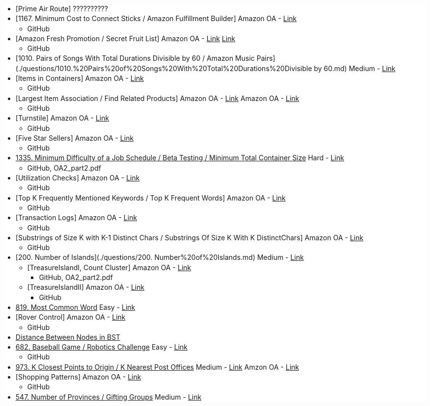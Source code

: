 - [Prime Air Route] ??????????
- [1167. Minimum Cost to Connect Sticks / Amazon Fulfillment Builder]	Amazon OA - [Link](https://leetcode.com/problems/minimum-cost-to-connect-sticks/)
  - GitHub
- [Amazon Fresh Promotion / Secret Fruit List]	Amazon OA - [Link](https://leetcode.com/discuss/interview-question/1002811/Amazon-or-OA-20201-or-Fresh-Promotion) [Link](https://aonecode.com/amazon-online-assessment-secret-fruits)
  - GitHub
- [1010. Pairs of Songs With Total Durations Divisible by 60 / Amazon Music Pairs](./questions/1010.%20Pairs%20of%20Songs%20With%20Total%20Durations%20Divisible by 60.md)	Medium - [Link](https://leetcode.com/problems/pairs-of-songs-with-total-durations-divisible-by-60/)
- [Items in Containers]	Amazon OA - [Link](https://aonecode.com/amazon-online-assessment-items-in-containers)
  - GitHub
- [Largest Item Association / Find Related Products]	Amazon OA - [Link](https://leetcode.com/discuss/interview-question/783947/amazon-oa-sde-1-aug-2020)	Amazon OA - [Link](https://aonecode.com/amazon-online-assessment-find-related-books)
  - GitHub
- [Turnstile]	Amazon OA - [Link](https://leetcode.com/discuss/interview-question/699973/)
  - GitHub
- [Five Star Sellers]	Amazon OA - [Link](https://aonecode.com/amazon-online-assessment-five-star-sellers)
  - GitHub
- [1335. Minimum Difficulty of a Job Schedule / Beta Testing / Minimum Total Container Size](./questions/1335.%20Minimum%20Difficulty%20of%20a%20Job%20Schedule.md)	Hard - [Link](https://leetcode.com/problems/minimum-difficulty-of-a-job-schedule/)
  - GitHub, OA2_part2.pdf
- [Utilization Checks]	Amazon OA - [Link](https://aonecode.com/amazon-online-assessment-utilization-checks)
  - GitHub
- [Top K Frequently Mentioned Keywords / Top K Frequent Words]	Amazon OA - [Link](https://aonecode.com/aplusplus/interviewctrl/getInterview/5552215011)
  - GitHub
- [Transaction Logs]	Amazon OA - [Link](https://leetcode.com/discuss/interview-question/989768/Amazon-or-OA-2020-or-Transaction-logs)
  - GitHub
- [Substrings of Size K with K-1 Distinct Chars / Substrings Of Size K With K DistinctChars]	Amazon OA - [Link](https://leetcode.com/discuss/interview-question/370112/)
  - GitHub
- [200. Number of Islands](./questions/200. Number%20of%20Islands.md)	Medium - [Link](https://leetcode.com/problems/number-of-islands/)
  - [TreasureIslandI, Count Cluster]	Amazon OA - [Link](https://aonecode.com/amazon-online-assessment-questions#m)
    - GitHub, OA2_part2.pdf
  - [TreasureIslandII]	Amazon OA - [Link](https://aonecode.com/amazon-online-assessment-questions#tt)
    - GitHub
- [819. Most Common Word](./questions/819.%20Most%20Common%20Word.md)	Easy - [Link](https://leetcode.com/problems/most-common-word/)
- [Rover Control]	Amazon OA - [Link](https://aonecode.com/amazon-online-assessment-rover-control)
  - GitHub
- [Distance Between Nodes in BST](https://leetcode.com/discuss/interview-question/376375/)
- [682. Baseball Game / Robotics Challenge](./questions/682.%20Baseball%20Game.md)	Easy - [Link](https://leetcode.com/problems/baseball-game/)
  - GitHub
- [973. K Closest Points to Origin / K Nearest Post Offices](./questions/973.%20K%20Closest%20Points%20to%20Origin.md)	Medium - [Link](https://leetcode.com/problems/k-closest-points-to-origin/)	Amzon OA - [Link](https://aonecode.com/amazon-online-assessment-questions#k)
- [Shopping Patterns]	Amazon OA - [Link](https://aonecode.com/amazon-online-assessment-shopping-patterns)
  - GitHub
- [547. Number of Provinces / Gifting Groups](./questions/547.%20Number%20of%20Provinces.md)	Medium - [Link](https://leetcode.com/problems/number-of-provinces/)
